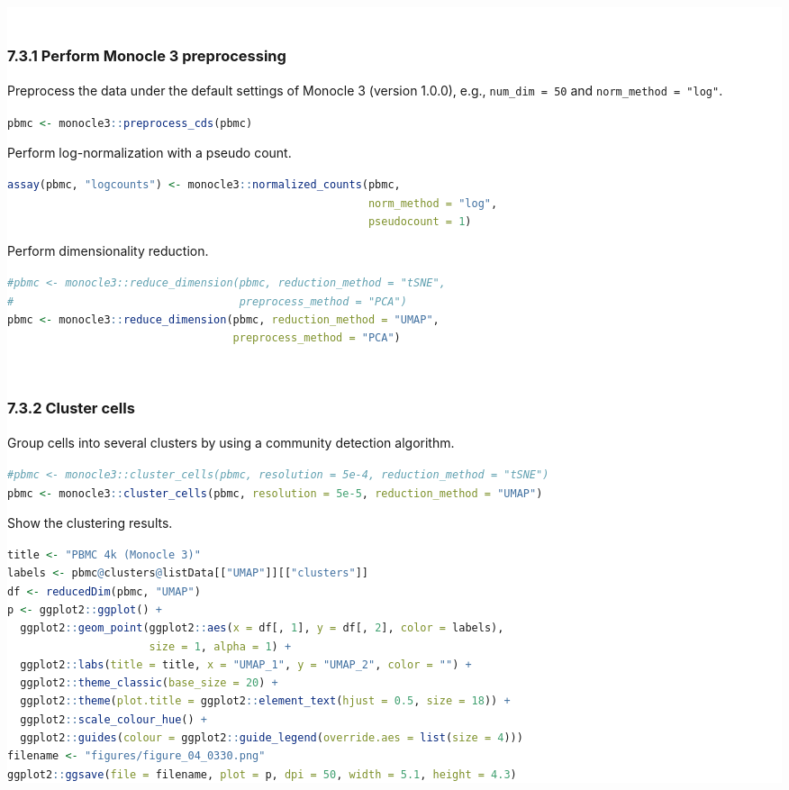 <br>

### 7.3.1 Perform Monocle 3 preprocessing

Preprocess the data under the default settings of Monocle 3 (version
1.0.0), e.g., `num_dim = 50` and `norm_method = "log"`.

``` r
pbmc <- monocle3::preprocess_cds(pbmc)
```

Perform log-normalization with a pseudo count.

``` r
assay(pbmc, "logcounts") <- monocle3::normalized_counts(pbmc,
                                                        norm_method = "log",
                                                        pseudocount = 1)
```

Perform dimensionality reduction.

``` r
#pbmc <- monocle3::reduce_dimension(pbmc, reduction_method = "tSNE",
#                                   preprocess_method = "PCA")
pbmc <- monocle3::reduce_dimension(pbmc, reduction_method = "UMAP",
                                   preprocess_method = "PCA")
```

<br>

### 7.3.2 Cluster cells

Group cells into several clusters by using a community detection
algorithm.

``` r
#pbmc <- monocle3::cluster_cells(pbmc, resolution = 5e-4, reduction_method = "tSNE")
pbmc <- monocle3::cluster_cells(pbmc, resolution = 5e-5, reduction_method = "UMAP")
```

Show the clustering results.

``` r
title <- "PBMC 4k (Monocle 3)"
labels <- pbmc@clusters@listData[["UMAP"]][["clusters"]]
df <- reducedDim(pbmc, "UMAP")
p <- ggplot2::ggplot() +
  ggplot2::geom_point(ggplot2::aes(x = df[, 1], y = df[, 2], color = labels),
                      size = 1, alpha = 1) +
  ggplot2::labs(title = title, x = "UMAP_1", y = "UMAP_2", color = "") +
  ggplot2::theme_classic(base_size = 20) +
  ggplot2::theme(plot.title = ggplot2::element_text(hjust = 0.5, size = 18)) +
  ggplot2::scale_colour_hue() +
  ggplot2::guides(colour = ggplot2::guide_legend(override.aes = list(size = 4)))
filename <- "figures/figure_04_0330.png"
ggplot2::ggsave(file = filename, plot = p, dpi = 50, width = 5.1, height = 4.3)
```
